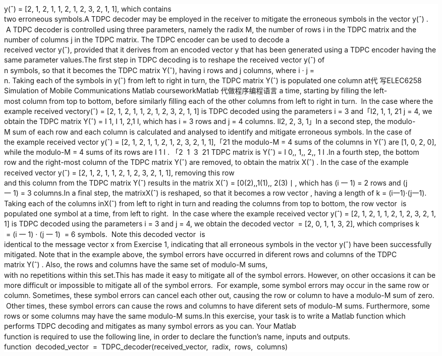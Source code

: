 y(ˆ) = [2, 1, 2, 1, 1, 2, 1, 2, 3, 2, 1, 1], which contains two erroneous symbols.A TDPC decoder may be employed in the receiver to mitigate the erroneous symbols in the vector y(ˆ) .  A TDPC decoder is controlled using three parameters, namely the radix M, the number of rows i in the TDPC matrix and the number of columns j in the TDPC matrix. The TDPC encoder can be used to decode a received vector y(ˆ), provided that it derives from an encoded vector y that has been generated using a TDPC encoder having the same parameter values.The ﬁrst step in TDPC decoding is to reshape the received vector y(ˆ) of n symbols, so that it becomes the
TDPC matrix Y(ˆ), having i rows and j columns, where i · j = n. Taking each of the symbols in y(ˆ) from left to right
in turn, the TDPC matrix Y(ˆ) is populated one column at代 写ELEC6258 Simulation of Mobile Communications Matlab courseworkMatlab
代做程序编程语言 a time, starting by ﬁlling the left-most column from
top to bottom, before similarly ﬁlling each of the other columns from left to right in turn.  In the case where
the example received vectory(ˆ) = [2, 1, 2, 1, 1, 2, 1, 2, 3, 2, 1, 1] is TDPC decoded using the parameters i = 3 and「I2,
1, 1,
21
j = 4, we obtain the TDPC matrix Y(ˆ) = I 1,
I
1, 2,1 I, which has i = 3 rows and j = 4 columns.
Il2,
2, 3,
1」In a second step, the modulo-M sum of each row and each column is calculated and analysed to identify and mitigate erroneous symbols. In the case of the example received vector y(ˆ) = [2, 1, 2, 1, 1, 2, 1, 2, 3, 2, 1, 1],「21
the modulo-M = 4 sums of the columns in Y(ˆ) are [1, 0, 2, 0], while the modulo-M = 4 sums of its rows are I 1 I .
「2  1  3  21
TDPC matrix is Y(ˆ) = I 0,, 1,, 2,, 1 I .In a fourth step, the bottom row and the right-most column of the TDPC matrix Y(ˆ) are removed, to obtain
the matrix X(ˆ) . In the case of the example received vector y(ˆ) = [2, 1, 2, 1, 1, 2, 1, 2, 3, 2, 1, 1], removing this row
and this column from the TDPC matrix Y(ˆ) results in the matrix X(ˆ) = [0(2),,1(1),, 2(3)丨, which has (i 一 1) = 2 rows and
(j 一 1) = 3 columns.In a ﬁnal step, the matrixX(ˆ) is reshaped, so that it becomes a row vector , having a length of k = (i一1)·(j一1).
Taking each of the columns inX(ˆ) from left to right in turn and reading the columns from top to bottom, the row
vector  is populated one symbol at a time, from left to right.  In the case where the example received vector
y(ˆ) = [2, 1, 2, 1, 1, 2, 1, 2, 3, 2, 1, 1] is TDPC decoded using the parameters i = 3 and j = 4, we obtain the decoded
vector  = [2, 0, 1, 1, 3, 2], which comprises k  = (i 一 1) · (j 一 1)  = 6 symbols.  Note this decoded vector  is
identical to the message vector x from Exercise 1, indicating that all erroneous symbols in the vector y(ˆ) have
been successfully mitigated.
Note that in the example above, the symbol errors have occurred in diferent rows and columns of the TDPC
matrix Y(ˆ) . Also, the rows and columns have the same set of modulo-M sums, with no repetitions within this set.This has made it easy to mitigate all of the symbol errors. However, on other occasions it can be more difficult or impossible to mitigate all of the symbol errors.  For example, some symbol errors may occur in the same row or column. Sometimes, these symbol errors can cancel each other out, causing the row or column to have a modulo-M sum of zero.  Other times, these symbol errors can cause the rows and columns to have diferent sets of modulo-M sums. Furthermore, some rows or some columns may have the same modulo-M sums.In this exercise, your task is to write a Matlab function which performs TDPC decoding and mitigates as many symbol errors as you can. Your Matlab function is required to use the following line, in order to declare the function’s name, inputs and outputs.
function  decoded_vector  =  TDPC_decoder(received_vector,  radix,  rows,  columns)